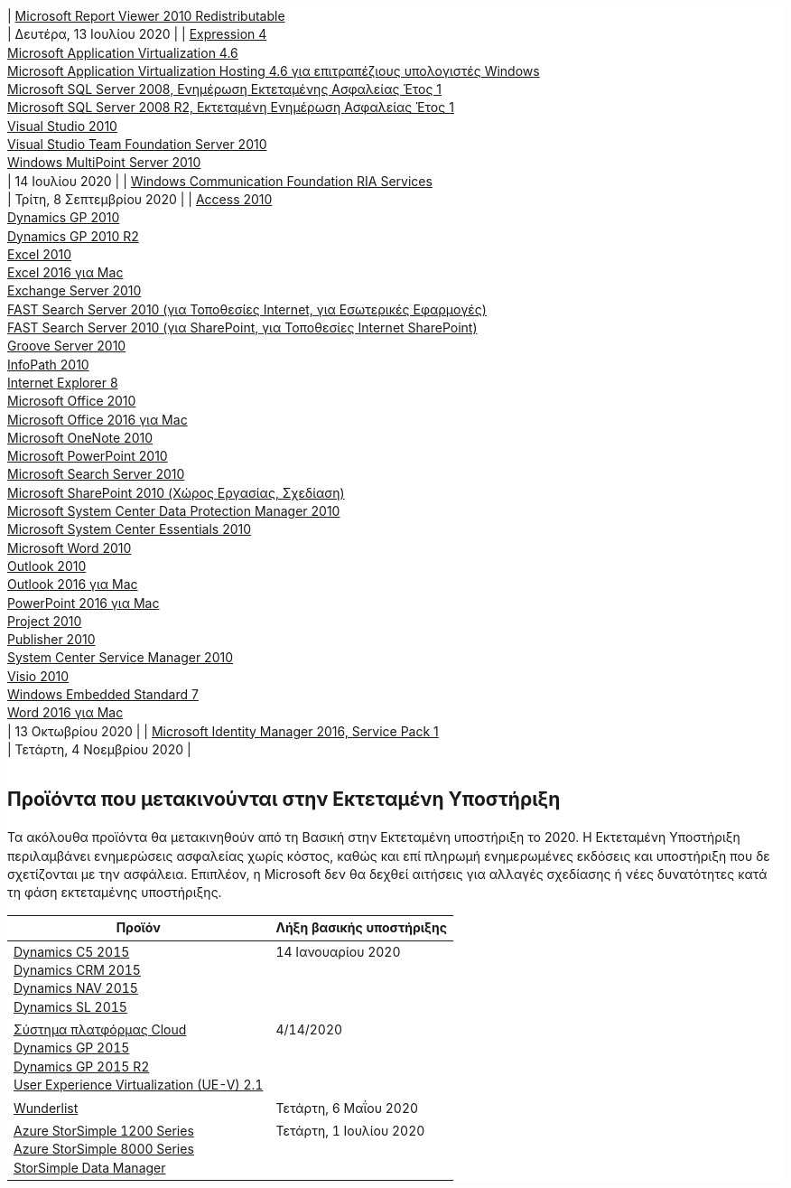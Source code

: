 | [Microsoft Report Viewer 2010 Redistributable](/lifecycle/products/microsoft-report-viewer-2010-redistributable?branch=live)<br> | Δευτέρα, 13 Ιουλίου 2020 |
| [Expression 4](/lifecycle/products/expression-4?branch=live)<br>[Microsoft Application Virtualization 4.6](/lifecycle/products/microsoft-application-virtualization-46?branch=live)<br>[Microsoft Application Virtualization Hosting 4.6 για επιτραπέζιους υπολογιστές Windows](/lifecycle/products/microsoft-application-virtualization-hosting-46?branch=live)<br>[Microsoft SQL Server 2008, Ενημέρωση Εκτεταμένης Ασφαλείας Έτος 1](/lifecycle/products/microsoft-sql-server-2008?branch=live)<br>[Microsoft SQL Server 2008 R2, Εκτεταμένη Ενημέρωση Ασφαλείας Έτος 1](/lifecycle/products/microsoft-sql-server-2008-r2?branch=live)<br>[Visual Studio 2010](/lifecycle/products/visual-studio-2010?branch=live)<br>[Visual Studio Team Foundation Server 2010](/lifecycle/products/visual-studio-team-foundation-server-2010?branch=live)<br>[Windows MultiPoint Server 2010](/lifecycle/products/windows-multipoint-server-2010?branch=live)<br> | 14 Ιουλίου 2020 |
| [Windows Communication Foundation RIA Services](/lifecycle/products/windows-communication-foundation-ria-services?branch=live)<br> | Τρίτη, 8 Σεπτεμβρίου 2020 |
| [Access 2010](/lifecycle/products/access-2010?branch=live)<br>[Dynamics GP 2010](/lifecycle/products/dynamics-gp-2010?branch=live)<br>[Dynamics GP 2010 R2](/lifecycle/products/dynamics-gp-2010-r2?branch=live)<br>[Excel 2010](/lifecycle/products/excel-2010?branch=live)<br>[Excel 2016 για Mac](/lifecycle/products/excel-2016-for-mac?branch=live)<br>[Exchange Server 2010](/lifecycle/products/exchange-server-2010?branch=live)<br>[FAST Search Server 2010 (για Τοποθεσίες Internet, για Εσωτερικές Εφαρμογές)](/lifecycle/products/fast-search-server-2010?branch=live)<br>[FAST Search Server 2010 (για SharePoint, για Τοποθεσίες Internet SharePoint)](/lifecycle/products/fast-search-server-2010-for-sharepoint?branch=live)<br>[Groove Server 2010](/lifecycle/products/groove-server-2010?branch=live)<br>[InfoPath 2010](/lifecycle/products/infopath-2010?branch=live)<br>[Internet Explorer 8](/lifecycle/products/internet-explorer-8?branch=live)<br>[Microsoft Office 2010](/lifecycle/products/microsoft-office-2010?branch=live)<br>[Microsoft Office 2016 για Mac](/lifecycle/products/microsoft-office-2016-for-mac?branch=live)<br>[Microsoft OneNote 2010](/lifecycle/products/microsoft-onenote-2010?branch=live)<br>[Microsoft PowerPoint 2010](/lifecycle/products/microsoft-powerpoint-2010?branch=live)<br>[Microsoft Search Server 2010](/lifecycle/products/microsoft-search-server-2010?branch=live)<br>[Microsoft SharePoint 2010 (Χώρος Eργασίας, Σχεδίαση)](/lifecycle/products/microsoft-sharepoint-2010-workspace-designer?branch=live)<br>[Microsoft System Center Data Protection Manager 2010](/lifecycle/products/microsoft-system-center-data-protection-manager-2010?branch=live)<br>[Microsoft System Center Essentials 2010](/lifecycle/products/microsoft-system-center-essentials-2010?branch=live)<br>[Microsoft Word 2010](/lifecycle/products/microsoft-word-2010?branch=live)<br>[Outlook 2010](/lifecycle/products/outlook-2010?branch=live)<br>[Outlook 2016 για Mac](/lifecycle/products/outlook-2016-for-mac?branch=live)<br>[PowerPoint 2016 για Mac](/lifecycle/products/powerpoint-2016-for-mac?branch=live)<br>[Project 2010](/lifecycle/products/project-2010?branch=live)<br>[Publisher 2010](/lifecycle/products/publisher-2010?branch=live)<br>[System Center Service Manager 2010](/lifecycle/products/system-center-service-manager-2010?branch=live)<br>[Visio 2010](/lifecycle/products/visio-2010?branch=live)<br>[Windows Embedded Standard 7](/lifecycle/products/windows-embedded-standard-7?branch=live)<br>[Word 2016 για Mac](/lifecycle/products/word-2016-for-mac?branch=live)<br> | 13 Οκτωβρίου 2020 |
| [Microsoft Identity Manager 2016, Service Pack 1](/lifecycle/products/microsoft-identity-manager-2016?branch=live)<br> | Τετάρτη, 4 Νοεμβρίου 2020 |


## <a name="products-moving-to-extended-support"></a>Προϊόντα που μετακινούνται στην Εκτεταμένη Υποστήριξη

Τα ακόλουθα προϊόντα θα μετακινηθούν από τη Βασική στην Εκτεταμένη υποστήριξη το 2020. Η Εκτεταμένη Υποστήριξη περιλαμβάνει ενημερώσεις ασφαλείας χωρίς κόστος, καθώς και επί πληρωμή ενημερωμένες εκδόσεις και υποστήριξη που δε σχετίζονται με την ασφάλεια. Επιπλέον, η Microsoft δεν θα δεχθεί αιτήσεις για αλλαγές σχεδίασης ή νέες δυνατότητες κατά τη φάση εκτεταμένης υποστήριξης.

| Προϊόν | Λήξη βασικής υποστήριξης |
| --- | --- |
| [Dynamics C5 2015](/lifecycle/products/dynamics-c5-2015?branch=live)<br>[Dynamics CRM 2015](/lifecycle/products/dynamics-crm-2015?branch=live)<br>[Dynamics NAV 2015](/lifecycle/products/dynamics-nav-2015?branch=live)<br>[Dynamics SL 2015](/lifecycle/products/dynamics-sl-2015?branch=live)<br> | 14 Ιανουαρίου 2020 |
| [Σύστημα πλατφόρμας Cloud](/lifecycle/products/cloud-platform-system?branch=live)<br>[Dynamics GP 2015](/lifecycle/products/dynamics-gp-2015?branch=live)<br>[Dynamics GP 2015 R2](/lifecycle/products/dynamics-gp-2015-r2?branch=live)<br>[User Experience Virtualization (UE-V) 2.1](/lifecycle/products/user-experience-virtualization-uev-21?branch=live)<br> | 4/14/2020 |
| [Wunderlist](/lifecycle/products/wunderlist?branch=live)<br> | Τετάρτη, 6 Μαΐου 2020 |
| [Azure StorSimple 1200 Series](/lifecycle/products/azure-storsimple-1200-series?branch=live)<br>[Azure StorSimple 8000 Series](/lifecycle/products/azure-storsimple-8000-series?branch=live)<br>[StorSimple Data Manager](/lifecycle/products/storsimple-data-manager?branch=live)<br> | Τετάρτη, 1 Ιουλίου 2020 |